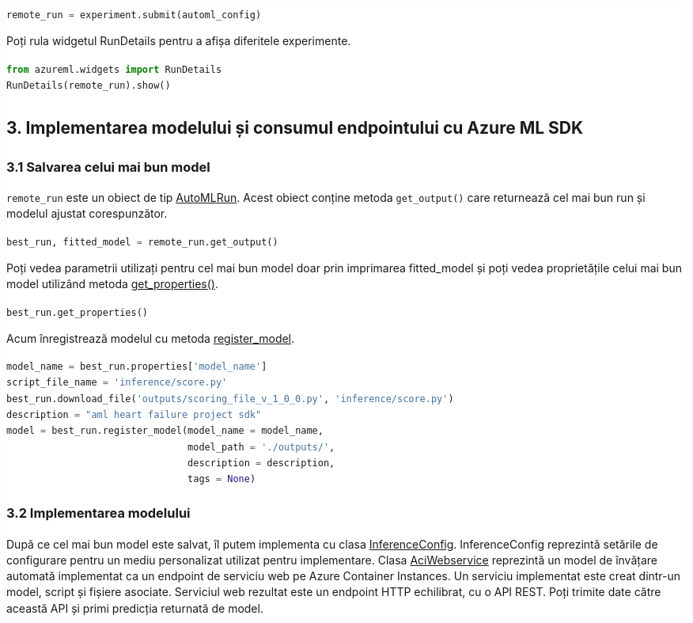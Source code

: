 ```python
remote_run = experiment.submit(automl_config)
```
Poți rula widgetul RunDetails pentru a afișa diferitele experimente.
```python
from azureml.widgets import RunDetails
RunDetails(remote_run).show()
```
## 3. Implementarea modelului și consumul endpointului cu Azure ML SDK

### 3.1 Salvarea celui mai bun model

`remote_run` este un obiect de tip [AutoMLRun](https://docs.microsoft.com/python/api/azureml-train-automl-client/azureml.train.automl.run.automlrun?WT.mc_id=academic-77958-bethanycheum&ocid=AID3041109). Acest obiect conține metoda `get_output()` care returnează cel mai bun run și modelul ajustat corespunzător.

```python
best_run, fitted_model = remote_run.get_output()
```
Poți vedea parametrii utilizați pentru cel mai bun model doar prin imprimarea fitted_model și poți vedea proprietățile celui mai bun model utilizând metoda [get_properties()](https://docs.microsoft.com/python/api/azureml-core/azureml.core.run(class)?view=azure-ml-py#azureml_core_Run_get_properties?WT.mc_id=academic-77958-bethanycheum&ocid=AID3041109).

```python
best_run.get_properties()
```

Acum înregistrează modelul cu metoda [register_model](https://docs.microsoft.com/python/api/azureml-train-automl-client/azureml.train.automl.run.automlrun?view=azure-ml-py#register-model-model-name-none--description-none--tags-none--iteration-none--metric-none-?WT.mc_id=academic-77958-bethanycheum&ocid=AID3041109).
```python
model_name = best_run.properties['model_name']
script_file_name = 'inference/score.py'
best_run.download_file('outputs/scoring_file_v_1_0_0.py', 'inference/score.py')
description = "aml heart failure project sdk"
model = best_run.register_model(model_name = model_name,
                                model_path = './outputs/',
                                description = description,
                                tags = None)
```
### 3.2 Implementarea modelului

După ce cel mai bun model este salvat, îl putem implementa cu clasa [InferenceConfig](https://docs.microsoft.com/python/api/azureml-core/azureml.core.model.inferenceconfig?view=azure-ml-py?ocid=AID3041109). InferenceConfig reprezintă setările de configurare pentru un mediu personalizat utilizat pentru implementare. Clasa [AciWebservice](https://docs.microsoft.com/python/api/azureml-core/azureml.core.webservice.aciwebservice?view=azure-ml-py) reprezintă un model de învățare automată implementat ca un endpoint de serviciu web pe Azure Container Instances. Un serviciu implementat este creat dintr-un model, script și fișiere asociate. Serviciul web rezultat este un endpoint HTTP echilibrat, cu o API REST. Poți trimite date către această API și primi predicția returnată de model.
